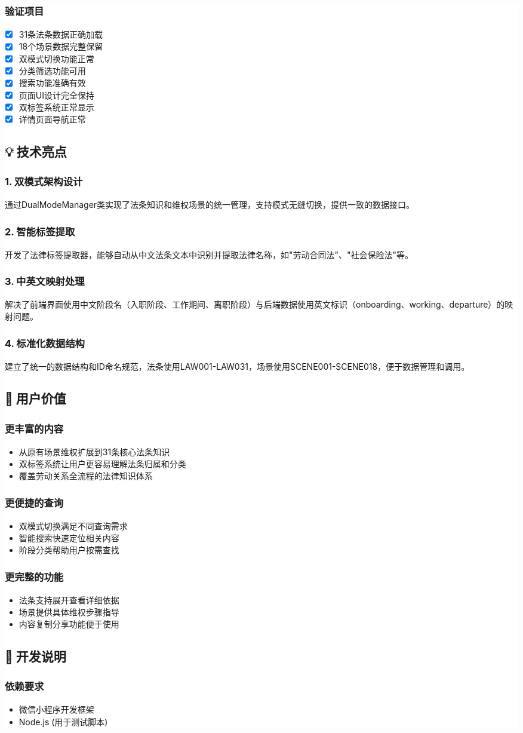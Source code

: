 ### 验证项目
- [x] 31条法条数据正确加载
- [x] 18个场景数据完整保留
- [x] 双模式切换功能正常
- [x] 分类筛选功能可用
- [x] 搜索功能准确有效
- [x] 页面UI设计完全保持
- [x] 双标签系统正常显示
- [x] 详情页面导航正常

## 💡 技术亮点

### 1. 双模式架构设计
通过DualModeManager类实现了法条知识和维权场景的统一管理，支持模式无缝切换，提供一致的数据接口。

### 2. 智能标签提取
开发了法律标签提取器，能够自动从中文法条文本中识别并提取法律名称，如"劳动合同法"、"社会保险法"等。

### 3. 中英文映射处理
解决了前端界面使用中文阶段名（入职阶段、工作期间、离职阶段）与后端数据使用英文标识（onboarding、working、departure）的映射问题。

### 4. 标准化数据结构
建立了统一的数据结构和ID命名规范，法条使用LAW001-LAW031，场景使用SCENE001-SCENE018，便于数据管理和调用。

## 🎯 用户价值

### 更丰富的内容
- 从原有场景维权扩展到31条核心法条知识
- 双标签系统让用户更容易理解法条归属和分类
- 覆盖劳动关系全流程的法律知识体系

### 更便捷的查询
- 双模式切换满足不同查询需求
- 智能搜索快速定位相关内容
- 阶段分类帮助用户按需查找

### 更完整的功能
- 法条支持展开查看详细依据
- 场景提供具体维权步骤指导
- 内容复制分享功能便于使用

## 📝 开发说明

### 依赖要求
- 微信小程序开发框架
- Node.js (用于测试脚本)
